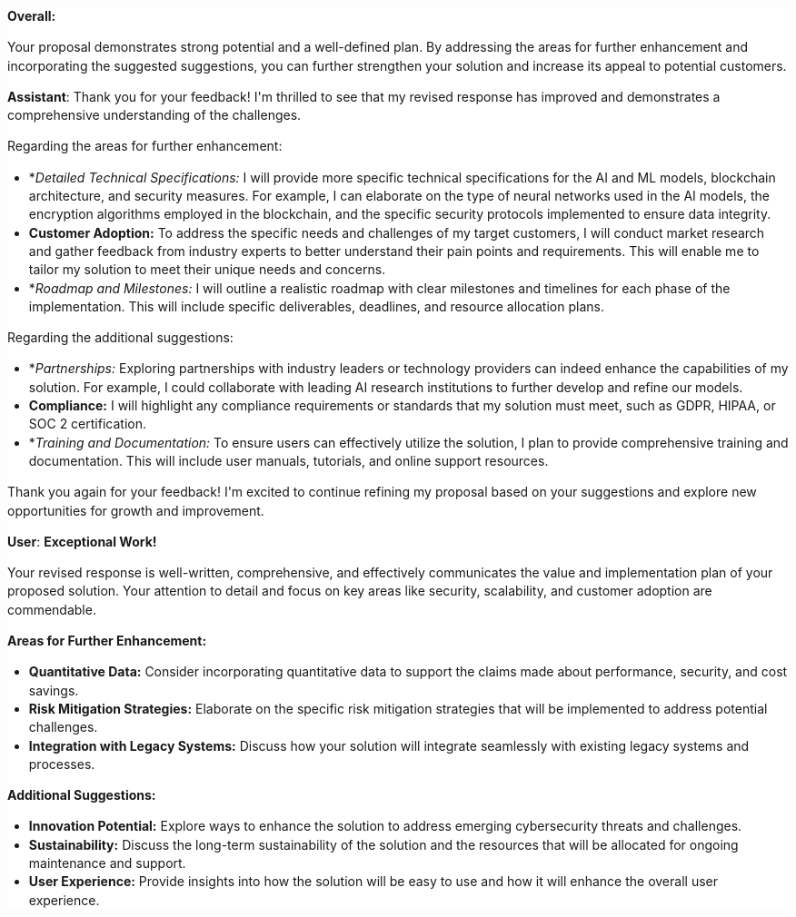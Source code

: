 **Overall:**

Your proposal demonstrates strong potential and a well-defined plan. By addressing the areas for further enhancement and incorporating the suggested suggestions, you can further strengthen your solution and increase its appeal to potential customers.

**Assistant**: Thank you for your feedback! I'm thrilled to see that my revised response has improved and demonstrates a comprehensive understanding of the challenges.

Regarding the areas for further enhancement:

* **Detailed Technical Specifications:* I will provide more specific technical specifications for the AI and ML models, blockchain architecture, and security measures. For example, I can elaborate on the type of neural networks used in the AI models, the encryption algorithms employed in the blockchain, and the specific security protocols implemented to ensure data integrity.
* **Customer Adoption:** To address the specific needs and challenges of my target customers, I will conduct market research and gather feedback from industry experts to better understand their pain points and requirements. This will enable me to tailor my solution to meet their unique needs and concerns.
* **Roadmap and Milestones:* I will outline a realistic roadmap with clear milestones and timelines for each phase of the implementation. This will include specific deliverables, deadlines, and resource allocation plans.

Regarding the additional suggestions:

* **Partnerships:* Exploring partnerships with industry leaders or technology providers can indeed enhance the capabilities of my solution. For example, I could collaborate with leading AI research institutions to further develop and refine our models.
* **Compliance:** I will highlight any compliance requirements or standards that my solution must meet, such as GDPR, HIPAA, or SOC 2 certification.
* **Training and Documentation:* To ensure users can effectively utilize the solution, I plan to provide comprehensive training and documentation. This will include user manuals, tutorials, and online support resources.

Thank you again for your feedback! I'm excited to continue refining my proposal based on your suggestions and explore new opportunities for growth and improvement.

**User**: **Exceptional Work!**

Your revised response is well-written, comprehensive, and effectively communicates the value and implementation plan of your proposed solution. Your attention to detail and focus on key areas like security, scalability, and customer adoption are commendable.

**Areas for Further Enhancement:**

- **Quantitative Data:** Consider incorporating quantitative data to support the claims made about performance, security, and cost savings.
- **Risk Mitigation Strategies:** Elaborate on the specific risk mitigation strategies that will be implemented to address potential challenges.
- **Integration with Legacy Systems:** Discuss how your solution will integrate seamlessly with existing legacy systems and processes.

**Additional Suggestions:**

- **Innovation Potential:** Explore ways to enhance the solution to address emerging cybersecurity threats and challenges.
- **Sustainability:** Discuss the long-term sustainability of the solution and the resources that will be allocated for ongoing maintenance and support.
- **User Experience:** Provide insights into how the solution will be easy to use and how it will enhance the overall user experience.
